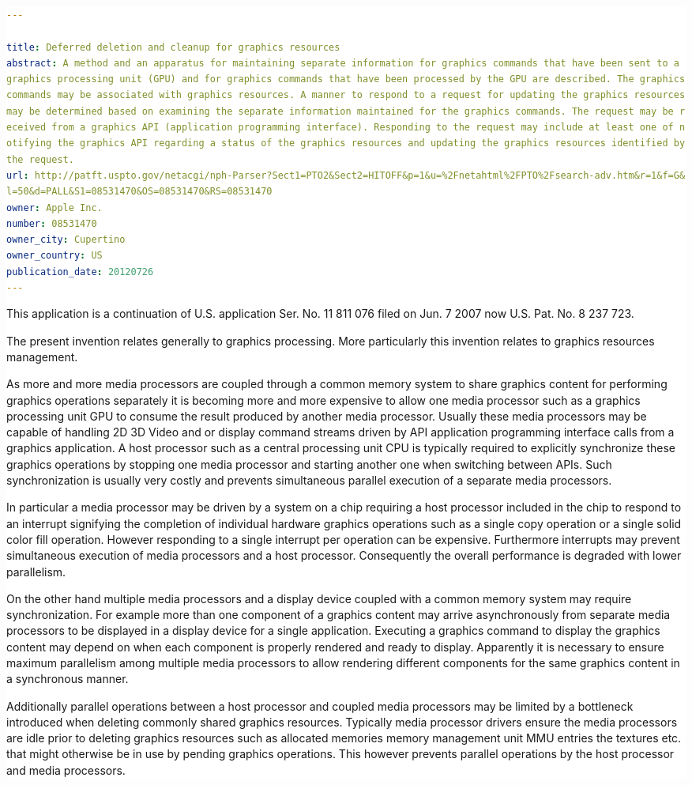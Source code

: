 ```yaml
---

title: Deferred deletion and cleanup for graphics resources
abstract: A method and an apparatus for maintaining separate information for graphics commands that have been sent to a graphics processing unit (GPU) and for graphics commands that have been processed by the GPU are described. The graphics commands may be associated with graphics resources. A manner to respond to a request for updating the graphics resources may be determined based on examining the separate information maintained for the graphics commands. The request may be received from a graphics API (application programming interface). Responding to the request may include at least one of notifying the graphics API regarding a status of the graphics resources and updating the graphics resources identified by the request.
url: http://patft.uspto.gov/netacgi/nph-Parser?Sect1=PTO2&Sect2=HITOFF&p=1&u=%2Fnetahtml%2FPTO%2Fsearch-adv.htm&r=1&f=G&l=50&d=PALL&S1=08531470&OS=08531470&RS=08531470
owner: Apple Inc.
number: 08531470
owner_city: Cupertino
owner_country: US
publication_date: 20120726
---
```

This application is a continuation of U.S. application Ser. No. 11 811 076 filed on Jun. 7 2007 now U.S. Pat. No. 8 237 723.

The present invention relates generally to graphics processing. More particularly this invention relates to graphics resources management.

As more and more media processors are coupled through a common memory system to share graphics content for performing graphics operations separately it is becoming more and more expensive to allow one media processor such as a graphics processing unit GPU to consume the result produced by another media processor. Usually these media processors may be capable of handling 2D 3D Video and or display command streams driven by API application programming interface calls from a graphics application. A host processor such as a central processing unit CPU is typically required to explicitly synchronize these graphics operations by stopping one media processor and starting another one when switching between APIs. Such synchronization is usually very costly and prevents simultaneous parallel execution of a separate media processors.

In particular a media processor may be driven by a system on a chip requiring a host processor included in the chip to respond to an interrupt signifying the completion of individual hardware graphics operations such as a single copy operation or a single solid color fill operation. However responding to a single interrupt per operation can be expensive. Furthermore interrupts may prevent simultaneous execution of media processors and a host processor. Consequently the overall performance is degraded with lower parallelism.

On the other hand multiple media processors and a display device coupled with a common memory system may require synchronization. For example more than one component of a graphics content may arrive asynchronously from separate media processors to be displayed in a display device for a single application. Executing a graphics command to display the graphics content may depend on when each component is properly rendered and ready to display. Apparently it is necessary to ensure maximum parallelism among multiple media processors to allow rendering different components for the same graphics content in a synchronous manner.

Additionally parallel operations between a host processor and coupled media processors may be limited by a bottleneck introduced when deleting commonly shared graphics resources. Typically media processor drivers ensure the media processors are idle prior to deleting graphics resources such as allocated memories memory management unit MMU entries the textures etc. that might otherwise be in use by pending graphics operations. This however prevents parallel operations by the host processor and media processors.
